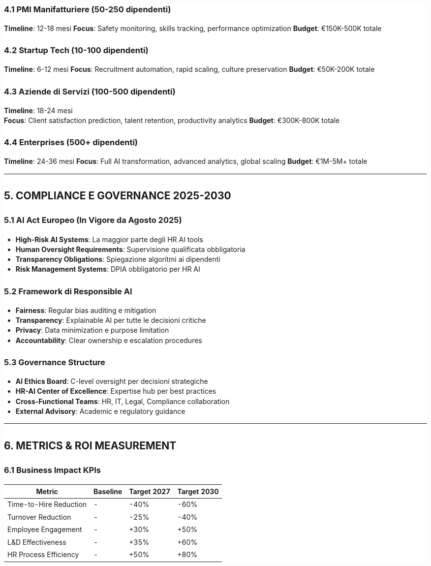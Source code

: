 ### 4.1 PMI Manifatturiere (50-250 dipendenti)
**Timeline**: 12-18 mesi
**Focus**: Safety monitoring, skills tracking, performance optimization
**Budget**: €150K-500K totale

### 4.2 Startup Tech (10-100 dipendenti)  
**Timeline**: 6-12 mesi
**Focus**: Recruitment automation, rapid scaling, culture preservation
**Budget**: €50K-200K totale

### 4.3 Aziende di Servizi (100-500 dipendenti)
**Timeline**: 18-24 mesi  
**Focus**: Client satisfaction prediction, talent retention, productivity analytics
**Budget**: €300K-800K totale

### 4.4 Enterprises (500+ dipendenti)
**Timeline**: 24-36 mesi
**Focus**: Full AI transformation, advanced analytics, global scaling
**Budget**: €1M-5M+ totale

---

## 5. COMPLIANCE E GOVERNANCE 2025-2030

### 5.1 AI Act Europeo (In Vigore da Agosto 2025)
- **High-Risk AI Systems**: La maggior parte degli HR AI tools
- **Human Oversight Requirements**: Supervisione qualificata obbligatoria
- **Transparency Obligations**: Spiegazione algoritmi ai dipendenti
- **Risk Management Systems**: DPIA obbligatorio per HR AI

### 5.2 Framework di Responsible AI
- **Fairness**: Regular bias auditing e mitigation
- **Transparency**: Explainable AI per tutte le decisioni critiche
- **Privacy**: Data minimization e purpose limitation
- **Accountability**: Clear ownership e escalation procedures

### 5.3 Governance Structure
- **AI Ethics Board**: C-level oversight per decisioni strategiche
- **HR-AI Center of Excellence**: Expertise hub per best practices
- **Cross-Functional Teams**: HR, IT, Legal, Compliance collaboration
- **External Advisory**: Academic e regulatory guidance

---

## 6. METRICS & ROI MEASUREMENT

### 6.1 Business Impact KPIs
| Metric | Baseline | Target 2027 | Target 2030 |
|--------|----------|-------------|-------------|
| Time-to-Hire Reduction | - | -40% | -60% |
| Turnover Reduction | - | -25% | -40% |
| Employee Engagement | - | +30% | +50% |
| L&D Effectiveness | - | +35% | +60% |
| HR Process Efficiency | - | +50% | +80% |
